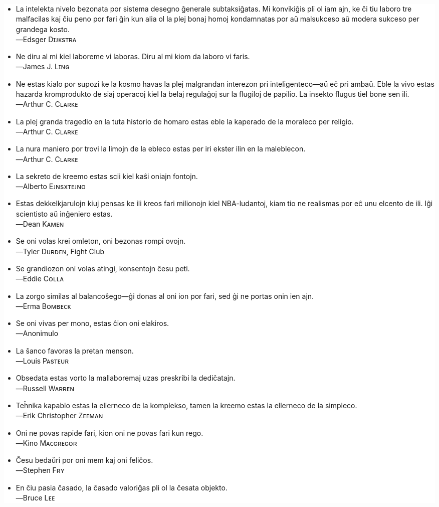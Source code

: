 
- La intelekta nivelo bezonata por sistema desegno ĝenerale subtaksiĝatas. Mi
  konvikiĝis pli ol iam ajn, ke ĉi tiu laboro tre malfacilas kaj ĉiu peno por
  fari ĝin kun alia ol la plej bonaj homoj kondamnatas por aŭ malsukceso aŭ
  modera sukceso per grandega kosto.<br>―Edsger Dɪᴊᴋsᴛʀᴀ


- Ne diru al mi kiel laboreme vi laboras. Diru al mi kiom da laboro vi
  faris.<br>―James J. Lɪɴɢ


- Ne estas kialo por supozi ke la kosmo havas la plej malgrandan interezon pri
  inteligenteco—aŭ eĉ pri ambaŭ. Eble la vivo estas hazarda kromprodukto de siaj
  operacoj kiel la belaj regulaĝoj sur la flugiloj de papilio. La insekto flugus
  tiel bone sen ili.<br>―Arthur C. Cʟᴀʀᴋᴇ


- La plej granda tragedio en la tuta historio de homaro estas eble la kaperado
  de la moraleco per religio.<br>―Arthur C. Cʟᴀʀᴋᴇ


- La nura maniero por trovi la limojn de la ebleco estas per iri ekster ilin en
  la maleblecon.<br>―Arthur C. Cʟᴀʀᴋᴇ


- La sekreto de kreemo estas scii kiel kaŝi oniajn fontojn.<br>―Alberto
  Eᴊɴsxᴛᴇᴊɴᴏ


- Estas dekkelkjarulojn kiuj pensas ke ili kreos fari milionojn kiel
  NBA-ludantoj, kiam tio ne realismas por eĉ unu elcento de ili. Iĝi scientisto
  aŭ inĝeniero estas.<br>―Dean Kᴀᴍᴇɴ


- Se oni volas krei omleton, oni bezonas rompi ovojn.<br>―Tyler Dᴜʀᴅᴇɴ, Fight
  Club


- Se grandiozon oni volas atingi, konsentojn ĉesu peti.<br>―Eddie Cᴏʟʟᴀ


- La zorgo similas al balancoŝego—ĝi donas al oni ion por fari, sed ĝi ne portas
  onin ien ajn.<br>―Erma Bᴏᴍʙᴇᴄᴋ


- Se oni vivas per mono, estas ĉion oni elakiros.<br>―Anonimulo


- La ŝanco favoras la pretan menson.<br>―Louis Pᴀsᴛᴇᴜʀ


- Obsedata estas vorto la mallaboremaj uzas preskribi la dediĉatajn.<br>―Russell
  Wᴀʀʀᴇɴ


- Teĥnika kapablo estas la ellerneco de la komplekso, tamen la kreemo estas la
  ellerneco de la simpleco.<br>―Erik Christopher Zᴇᴇᴍᴀɴ


- Oni ne povas rapide fari, kion oni ne povas fari kun rego.<br>―Kino Mᴀᴄɢʀᴇɢᴏʀ


- Ĉesu bedaŭri por oni mem kaj oni feliĉos.<br>―Stephen Fʀʏ


- En ĉiu pasia ĉasado, la ĉasado valoriĝas pli ol la ĉesata objekto.<br>―Bruce
  Lᴇᴇ
